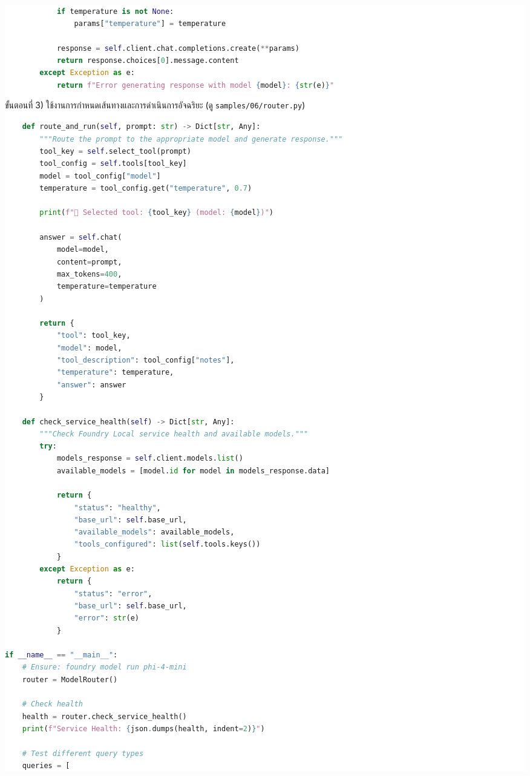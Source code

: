 ```python
            if temperature is not None:
                params["temperature"] = temperature
            
            response = self.client.chat.completions.create(**params)
            return response.choices[0].message.content
        except Exception as e:
            return f"Error generating response with model {model}: {str(e)}"
```
  
ขั้นตอนที่ 3) ใช้งานการกำหนดเส้นทางและการดำเนินการอัจฉริยะ (ดู `samples/06/router.py`)  
```python
    def route_and_run(self, prompt: str) -> Dict[str, Any]:
        """Route the prompt to the appropriate model and generate response."""
        tool_key = self.select_tool(prompt)
        tool_config = self.tools[tool_key]
        model = tool_config["model"]
        temperature = tool_config.get("temperature", 0.7)
        
        print(f"🎯 Selected tool: {tool_key} (model: {model})")
        
        answer = self.chat(
            model=model, 
            content=prompt, 
            max_tokens=400, 
            temperature=temperature
        )
        
        return {
            "tool": tool_key,
            "model": model,
            "tool_description": tool_config["notes"],
            "temperature": temperature,
            "answer": answer
        }
    
    def check_service_health(self) -> Dict[str, Any]:
        """Check Foundry Local service health and available models."""
        try:
            models_response = self.client.models.list()
            available_models = [model.id for model in models_response.data]
            
            return {
                "status": "healthy",
                "base_url": self.base_url,
                "available_models": available_models,
                "tools_configured": list(self.tools.keys())
            }
        except Exception as e:
            return {
                "status": "error",
                "base_url": self.base_url,
                "error": str(e)
            }

if __name__ == "__main__":
    # Ensure: foundry model run phi-4-mini
    router = ModelRouter()
    
    # Check health
    health = router.check_service_health()
    print(f"Service Health: {json.dumps(health, indent=2)}")
    
    # Test different query types
    queries = [
```